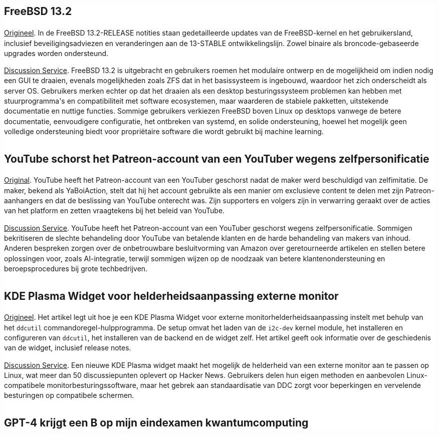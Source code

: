 ## FreeBSD 13.2

[Origineel](https://www.freebsd.org/releases/13.2R/relnotes/).
In de FreeBSD 13.2-RELEASE notities staan gedetailleerde updates van de FreeBSD-kernel en het gebruikersland, inclusief beveiligingsadviezen en veranderingen aan de 13-STABLE ontwikkelingslijn. Zowel binaire als broncode-gebaseerde upgrades worden ondersteund.

[Discussion Service](http://news.ycombinator.com/item?id=35521846).
FreeBSD 13.2 is uitgebracht en gebruikers roemen het modulaire ontwerp en de mogelijkheid om indien nodig een GUI te draaien, evenals mogelijkheden zoals ZFS dat in het basissysteem is ingebouwd, waardoor het zich onderscheidt als server OS. Gebruikers merken echter op dat het draaien als een desktop besturingssysteem problemen kan hebben met stuurprogramma's en compatibiliteit met software ecosystemen, maar waarderen de stabiele pakketten, uitstekende documentatie en nuttige functies. Sommige gebruikers verkiezen FreeBSD boven Linux op desktops vanwege de betere documentatie, eenvoudigere configuratie, het ontbreken van systemd, en solide ondersteuning, hoewel het mogelijk geen volledige ondersteuning biedt voor propriëtaire software die wordt gebruikt bij machine learning.

## YouTube schorst het Patreon-account van een YouTuber wegens zelfpersonificatie

[Original](https://twitter.com/craig1black/status/1645649300167495681).
YouTube heeft het Patreon-account van een YouTuber geschorst nadat de maker werd beschuldigd van zelfimitatie. De maker, bekend als YaBoiAction, stelt dat hij het account gebruikte als een manier om exclusieve content te delen met zijn Patreon-aanhangers en dat de beslissing van YouTube onterecht was. Zijn supporters en volgers zijn in verwarring geraakt over de acties van het platform en zetten vraagtekens bij het beleid van YouTube.

[Discussion Service](http://news.ycombinator.com/item?id=35521345).
YouTube heeft het Patreon-account van een YouTuber geschorst wegens zelfpersonificatie. Sommigen bekritiseren de slechte behandeling door YouTube van betalende klanten en de harde behandeling van makers van inhoud. Anderen bespreken zorgen over de onbetrouwbare besluitvorming van Amazon over geretourneerde artikelen en stellen betere oplossingen voor, zoals AI-integratie, terwijl sommigen wijzen op de noodzaak van betere klantenondersteuning en beroepsprocedures bij grote techbedrijven.

## KDE Plasma Widget voor helderheidsaanpassing externe monitor

[Origineel](https://github.com/davidhi7/ddcci-plasmoid).
Het artikel legt uit hoe je een KDE Plasma Widget voor externe monitorhelderheidsaanpassing instelt met behulp van het `ddcutil` commandoregel-hulpprogramma. De setup omvat het laden van de `i2c-dev` kernel module, het installeren en configureren van `ddcutil`, het installeren van de backend en de widget zelf. Het artikel geeft ook informatie over de geschiedenis van de widget, inclusief release notes.

[Discussion Service](http://news.ycombinator.com/item?id=35524023).
Een nieuwe KDE Plasma widget maakt het mogelijk de helderheid van een externe monitor aan te passen op Linux, wat meer dan 50 discussiepunten oplevert op Hacker News. Gebruikers delen hun eigen methoden en aanbevolen Linux-compatibele monitorbesturingssoftware, maar het gebrek aan standaardisatie van DDC zorgt voor beperkingen en vervelende besturingen op compatibele schermen.

## GPT-4 krijgt een B op mijn eindexamen kwantumcomputing
